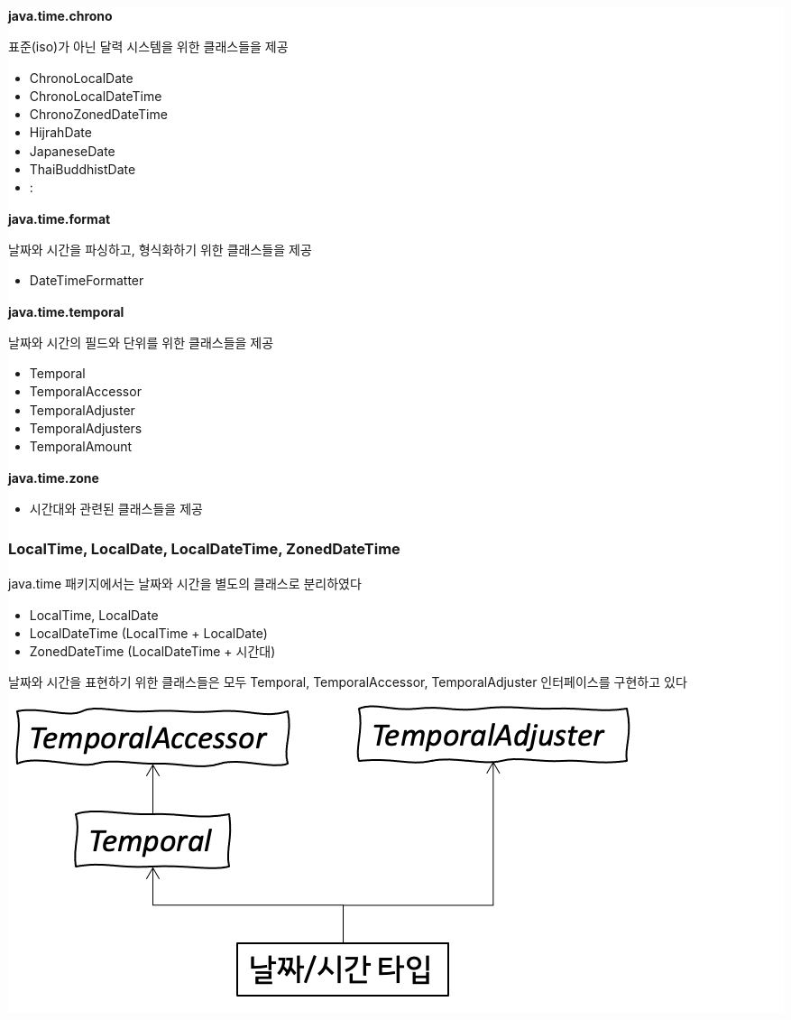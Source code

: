 **java.time.chrono**

표준(iso)가 아닌 달력 시스템을 위한 클래스들을 제공

- ChronoLocalDate
- ChronoLocalDateTime
- ChronoZonedDateTime
- HijrahDate
- JapaneseDate
- ThaiBuddhistDate
- :

**java.time.format**

날짜와 시간을 파싱하고, 형식화하기 위한 클래스들을 제공

- DateTimeFormatter

**java.time.temporal**

날짜와 시간의 필드와 단위를 위한 클래스들을 제공

- Temporal
- TemporalAccessor
- TemporalAdjuster
- TemporalAdjusters
- TemporalAmount

**java.time.zone**

- 시간대와 관련된 클래스들을 제공

### LocalTime, LocalDate, LocalDateTime, ZonedDateTime

java.time 패키지에서는 날짜와 시간을 별도의 클래스로 분리하였다

- LocalTime, LocalDate
- LocalDateTime (LocalTime + LocalDate)
- ZonedDateTime (LocalDateTime + 시간대)

날짜와 시간을 표현하기 위한 클래스들은 모두 Temporal, TemporalAccessor, TemporalAdjuster 인터페이스를 구현하고 있다

![날짜시간타입인터페이스](images/날짜시간타입인터페이스.png)
